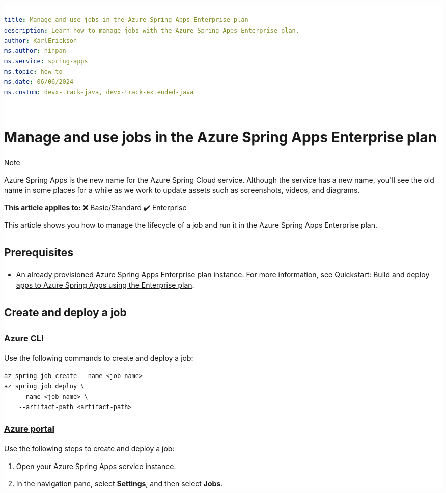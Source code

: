 ```yaml
---
title: Manage and use jobs in the Azure Spring Apps Enterprise plan
description: Learn how to manage jobs with the Azure Spring Apps Enterprise plan.
author: KarlErickson
ms.author: ninpan
ms.service: spring-apps
ms.topic: how-to
ms.date: 06/06/2024
ms.custom: devx-track-java, devx-track-extended-java
---
```


# Manage and use jobs in the Azure Spring Apps Enterprise plan

> [!NOTE]
> Azure Spring Apps is the new name for the Azure Spring Cloud service. Although the service has a new name, you'll see the old name in some places for a while as we work to update assets such as screenshots, videos, and diagrams.

**This article applies to:** ❌ Basic/Standard ✔️ Enterprise

This article shows you how to manage the lifecycle of a job and run it in the Azure Spring Apps Enterprise plan.

## Prerequisites

- An already provisioned Azure Spring Apps Enterprise plan instance. For more information, see [Quickstart: Build and deploy apps to Azure Spring Apps using the Enterprise plan](quickstart-deploy-apps-enterprise.md).

## Create and deploy a job

### [Azure CLI](#tab/azure-cli)

Use the following commands to create and deploy a job:

```azurecli
az spring job create --name <job-name>
az spring job deploy \
    --name <job-name> \
    --artifact-path <artifact-path>
```

### [Azure portal](#tab/azure-portal)

Use the following steps to create and deploy a job:

1. Open your Azure Spring Apps service instance.

1. In the navigation pane, select **Settings**, and then select **Jobs**.

